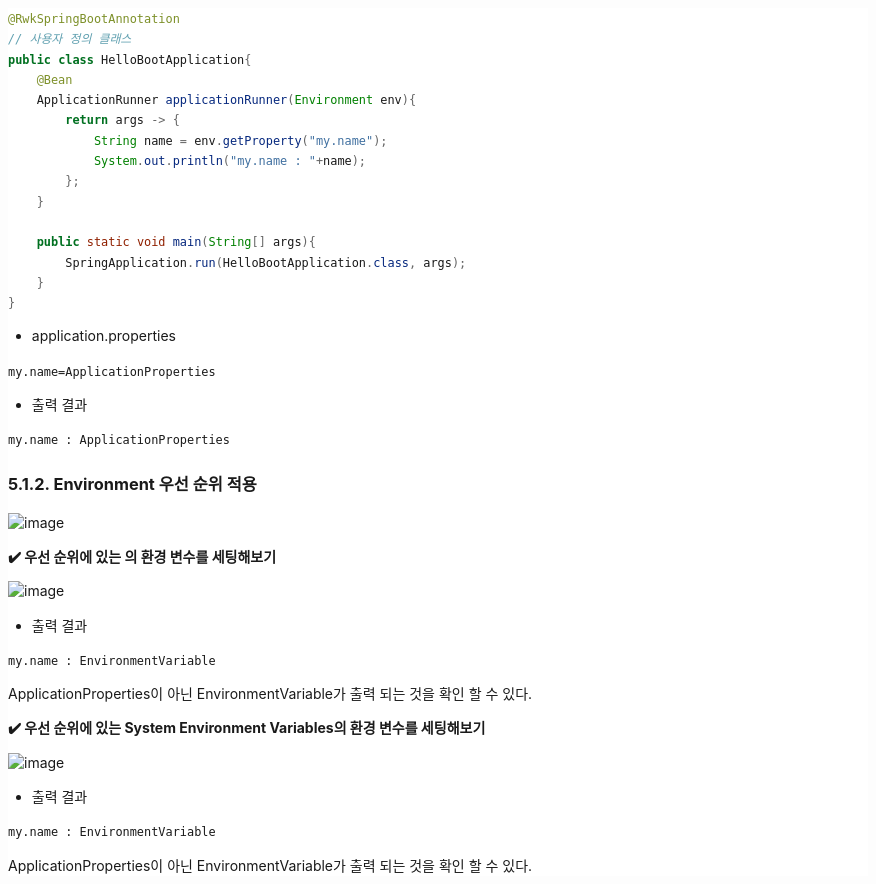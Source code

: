 ```java
@RwkSpringBootAnnotation
// 사용자 정의 클래스
public class HelloBootApplication{
    @Bean
    ApplicationRunner applicationRunner(Environment env){
        return args -> {
            String name = env.getProperty("my.name");
            System.out.println("my.name : "+name);
        };
    }

    public static void main(String[] args){
        SpringApplication.run(HelloBootApplication.class, args);
    }
}
```

- application.properties

```properties
my.name=ApplicationProperties
```

- 출력 결과

```
my.name : ApplicationProperties
```

### **5.1.2. Environment 우선 순위 적용**

![image](https://user-images.githubusercontent.com/81727895/236867799-68f1f4ff-d1cc-41aa-a3c7-5b09efde41fb.png)

**✔️ 우선 순위에 있는 의 환경 변수를 세팅해보기**

![image](https://user-images.githubusercontent.com/81727895/236872329-a177c409-3c4d-419f-a1cb-236f32ff2acb.png)


- 출력 결과

```
my.name : EnvironmentVariable
```

ApplicationProperties이 아닌 EnvironmentVariable가 출력 되는 것을 확인 할 수 있다.


**✔️ 우선 순위에 있는 System Environment Variables의 환경 변수를 세팅해보기**

![image](https://user-images.githubusercontent.com/81727895/236872736-90dfb446-fab7-40fe-8073-2ded9377d595.png)

- 출력 결과

```
my.name : EnvironmentVariable
```

ApplicationProperties이 아닌 EnvironmentVariable가 출력 되는 것을 확인 할 수 있다.
